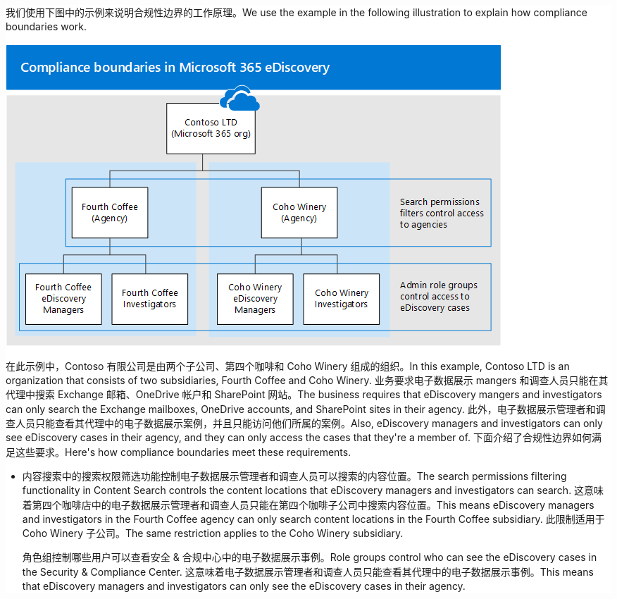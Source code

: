 <span data-ttu-id="d54e9-109">我们使用下图中的示例来说明合规性边界的工作原理。</span><span class="sxs-lookup"><span data-stu-id="d54e9-109">We use the example in the following illustration to explain how compliance boundaries work.</span></span>
  
![合规性边界包含搜索权限筛选器，这些筛选器控制对对电子数据展示案例的访问进行控制的代理和管理员角色组的访问](../media/M365_ComplianceBoundary_OrgChart_v2.png)
  
<span data-ttu-id="d54e9-111">在此示例中，Contoso 有限公司是由两个子公司、第四个咖啡和 Coho Winery 组成的组织。</span><span class="sxs-lookup"><span data-stu-id="d54e9-111">In this example, Contoso LTD is an organization that consists of two subsidiaries, Fourth Coffee and Coho Winery.</span></span> <span data-ttu-id="d54e9-112">业务要求电子数据展示 mangers 和调查人员只能在其代理中搜索 Exchange 邮箱、OneDrive 帐户和 SharePoint 网站。</span><span class="sxs-lookup"><span data-stu-id="d54e9-112">The business requires that eDiscovery mangers and investigators can only search the Exchange mailboxes, OneDrive accounts, and SharePoint sites in their agency.</span></span> <span data-ttu-id="d54e9-113">此外，电子数据展示管理者和调查人员只能查看其代理中的电子数据展示案例，并且只能访问他们所属的案例。</span><span class="sxs-lookup"><span data-stu-id="d54e9-113">Also, eDiscovery managers and investigators can only see eDiscovery cases in their agency, and they can only access the cases that they're a member of.</span></span> <span data-ttu-id="d54e9-114">下面介绍了合规性边界如何满足这些要求。</span><span class="sxs-lookup"><span data-stu-id="d54e9-114">Here's how compliance boundaries meet these requirements.</span></span>
  
- <span data-ttu-id="d54e9-115">内容搜索中的搜索权限筛选功能控制电子数据展示管理者和调查人员可以搜索的内容位置。</span><span class="sxs-lookup"><span data-stu-id="d54e9-115">The search permissions filtering functionality in Content Search controls the content locations that eDiscovery managers and investigators can search.</span></span> <span data-ttu-id="d54e9-116">这意味着第四个咖啡店中的电子数据展示管理者和调查人员只能在第四个咖啡子公司中搜索内容位置。</span><span class="sxs-lookup"><span data-stu-id="d54e9-116">This means eDiscovery managers and investigators in the Fourth Coffee agency can only search content locations in the Fourth Coffee subsidiary.</span></span> <span data-ttu-id="d54e9-117">此限制适用于 Coho Winery 子公司。</span><span class="sxs-lookup"><span data-stu-id="d54e9-117">The same restriction applies to the Coho Winery subsidiary.</span></span>

    <span data-ttu-id="d54e9-118">角色组控制哪些用户可以查看安全 & 合规中心中的电子数据展示事例。</span><span class="sxs-lookup"><span data-stu-id="d54e9-118">Role groups control who can see the eDiscovery cases in the Security & Compliance Center.</span></span> <span data-ttu-id="d54e9-119">这意味着电子数据展示管理者和调查人员只能查看其代理中的电子数据展示事例。</span><span class="sxs-lookup"><span data-stu-id="d54e9-119">This means that eDiscovery managers and investigators can only see the eDiscovery cases in their agency.</span></span>
